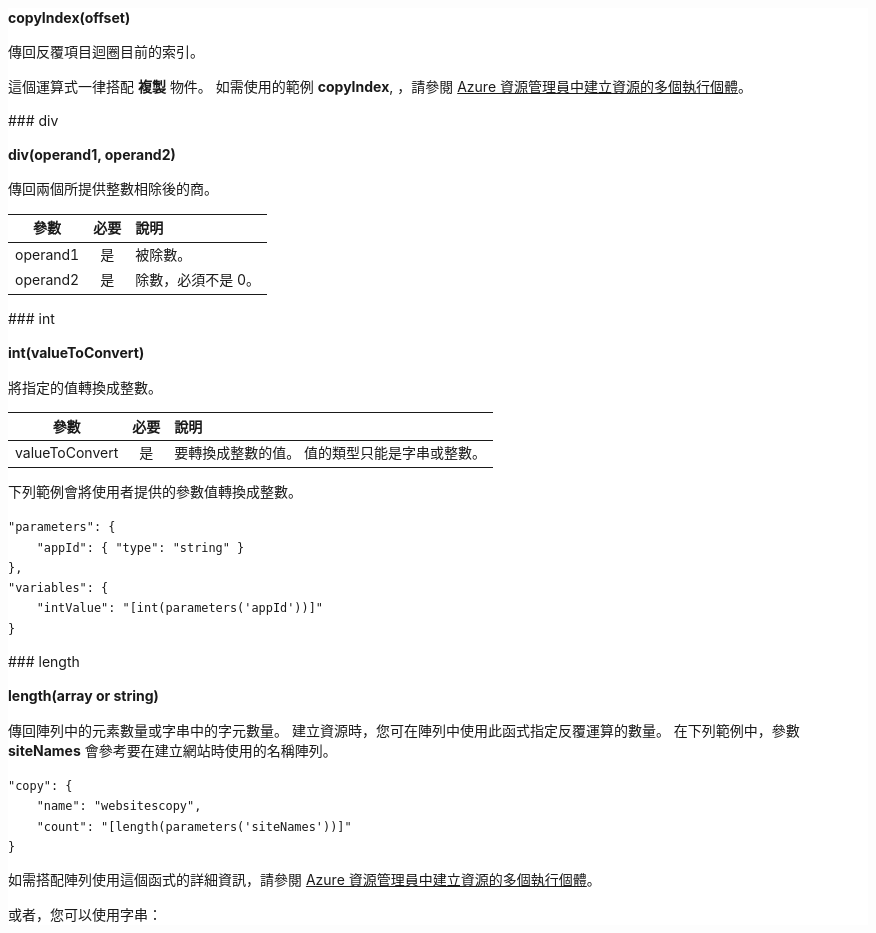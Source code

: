 **copyIndex(offset)**

傳回反覆項目迴圈目前的索引。 

這個運算式一律搭配 **複製** 物件。 如需使用的範例 **copyIndex**, ，請參閱 [Azure 資源管理員中建立資源的多個執行個體](resource-group-create-multiple.md)。


<a id="div" />
### div

**div(operand1, operand2)**

傳回兩個所提供整數相除後的商。

| 參數                          | 必要 | 說明
| :--------------------------------: | :------: | :----------
| operand1                           |   是    | 被除數。
| operand2                           |   是    | 除數，必須不是 0。


<a id="int" />
### int

**int(valueToConvert)**

將指定的值轉換成整數。

| 參數                          | 必要 | 說明
| :--------------------------------: | :------: | :----------
| valueToConvert                     |   是    | 要轉換成整數的值。 值的類型只能是字串或整數。

下列範例會將使用者提供的參數值轉換成整數。

    "parameters": {
        "appId": { "type": "string" }
    },
    "variables": { 
        "intValue": "[int(parameters('appId'))]"
    }


<a id="length" />
### length

**length(array or string)**

傳回陣列中的元素數量或字串中的字元數量。 建立資源時，您可在陣列中使用此函式指定反覆運算的數量。 在下列範例中，參數 **siteNames** 會參考要在建立網站時使用的名稱陣列。

    "copy": {
        "name": "websitescopy",
        "count": "[length(parameters('siteNames'))]"
    }

如需搭配陣列使用這個函式的詳細資訊，請參閱 [Azure 資源管理員中建立資源的多個執行個體](resource-group-create-multiple.md)。

或者，您可以使用字串：
